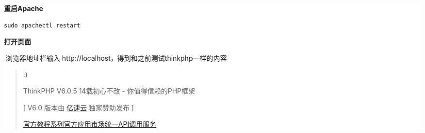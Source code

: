 **重启Apache**

```shell
sudo apachectl restart
```

**打开页面**

​      浏览器地址栏输入 http://localhost，得到和之前测试thinkphp一样的内容

> :)
>
> ThinkPHP V6.0.5
> 14载初心不改 - 你值得信赖的PHP框架
>
> [ V6.0 版本由 [亿速云](https://www.yisu.com/) 独家赞助发布 ]
>
> [官方教程系列](https://e.topthink.com/api/go/ed141c5b8eca350ce)[官方应用市场](https://e.topthink.com/api/go/ec6544b97d9c94a40)[统一API调用服务](https://e.topthink.com/api/go/e7e1354fa534b4eaa)


